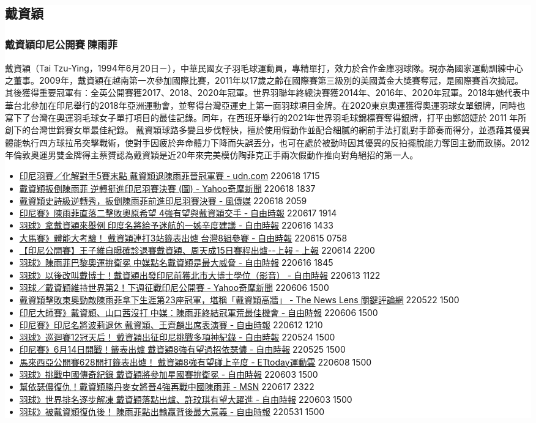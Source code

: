 ## 戴資穎

### 戴資穎印尼公開賽 陳雨菲

戴資穎（Tai Tzu-Ying，1994年6月20日－），中華民國女子羽毛球運動員，專精單打，效力於合作金庫羽球隊。現亦為國家運動訓練中心之董事。2009年，戴資穎在越南第一次參加國際比賽，2011年以17歲之齡在國際賽第三級別的美國黃金大獎賽奪冠，是國際賽首次摘冠。其後獲得重要冠軍有：全英公開賽獲2017、2018、2020年冠軍。世界羽聯年終總決賽獲2014年、2016年、2020年冠軍。2018年她代表中華台北參加在印尼舉行的2018年亞洲運動會，並奪得台灣亞運史上第一面羽球項目金牌。在2020東京奧運獲得奧運羽球女單銀牌，同時也寫下了台灣在奧運羽毛球女子單打項目的最佳記錄。同年，在西班牙舉行的2021年世界羽毛球錦標賽奪得銀牌，打平由鄭韶婕於 2011 年所創下的台灣世錦賽女單最佳紀錄。
戴資穎球路多變且步伐輕快，擅於使用假動作並配合細膩的網前手法打亂對手節奏而得分，並憑藉其優異體能執行四方球拉吊突擊戰術，使對手因疲於奔命體力下降而失誤丟分，也可在處於被動時因其優異的反拍擺脫能力奪回主動而致勝。2012年倫敦奧運男雙金牌得主蔡贇認為戴資穎是近20年來完美模仿陶菲克正手兩次假動作推向對角絕招的第一人。
- [印尼羽賽／化解對手5賽末點 戴資穎退陳雨菲晉冠軍賽 - udn.com](https://udn.com/news/story/7005/6398381 "印尼羽賽／化解對手5賽末點 戴資穎退陳雨菲晉冠軍賽 - udn.com") 220618 1715
- [戴資穎扳倒陳雨菲 逆轉挺進印尼羽賽決賽 (圖) - Yahoo奇摩新聞](https://tw.news.yahoo.com/%E6%88%B4%E8%B3%87%E7%A9%8E%E6%89%B3%E5%80%92%E9%99%B3%E9%9B%A8%E8%8F%B2-%E9%80%86%E8%BD%89%E6%8C%BA%E9%80%B2%E5%8D%B0%E5%B0%BC%E7%BE%BD%E8%B3%BD%E6%B1%BA%E8%B3%BD-%E5%9C%96-103730002.html "戴資穎扳倒陳雨菲 逆轉挺進印尼羽賽決賽 (圖) - Yahoo奇摩新聞") 220618 1837
- [戴資穎史詩級逆轉秀，扳倒陳雨菲前進印尼羽賽決賽 - 風傳媒](https://www.storm.mg/lifestyle/4385693 "戴資穎史詩級逆轉秀，扳倒陳雨菲前進印尼羽賽決賽 - 風傳媒") 220618 2059
- [印尼賽》陳雨菲直落二擊敗奧原希望 4強有望與戴資穎交手 - 自由時報](https://sports.ltn.com.tw/news/breakingnews/3963928 "印尼賽》陳雨菲直落二擊敗奧原希望 4強有望與戴資穎交手 - 自由時報") 220617 1914
- [羽球》拿戴資穎來舉例 印度名將給予迷航的一姊辛度建議 - 自由時報](https://sports.ltn.com.tw/news/breakingnews/3962291 "羽球》拿戴資穎來舉例 印度名將給予迷航的一姊辛度建議 - 自由時報") 220616 1433
- [大馬賽》體能大考驗！ 戴資穎連打3站籤表出爐 台灣8組參賽 - 自由時報](https://sports.ltn.com.tw/news/breakingnews/3960512 "大馬賽》體能大考驗！ 戴資穎連打3站籤表出爐 台灣8組參賽 - 自由時報") 220615 0758
- [【印尼公開賽】王子維自曝確診退賽戴資穎、周天成15日賽程出爐--上報 - 上報](https://www.upmedia.mg/news_info.php?Type=24&SerialNo=146965 "【印尼公開賽】王子維自曝確診退賽戴資穎、周天成15日賽程出爐--上報 - 上報") 220614 2200
- [羽球》陳雨菲巴黎奧運拚衛冕 中媒點名戴資穎是最大威脅 - 自由時報](https://sports.ltn.com.tw/news/breakingnews/3962672 "羽球》陳雨菲巴黎奧運拚衛冕 中媒點名戴資穎是最大威脅 - 自由時報") 220616 1845
- [羽球》以後改叫戴博士！戴資穎出發印尼前獲北市大博士學位（影音） - 自由時報](https://sports.ltn.com.tw/news/breakingnews/3958354 "羽球》以後改叫戴博士！戴資穎出發印尼前獲北市大博士學位（影音） - 自由時報") 220613 1122
- [羽球／戴資穎維持世界第2！下週征戰印尼公開賽 - Yahoo奇摩新聞](https://tw.news.yahoo.com/%E7%BE%BD%E7%90%83-%E6%88%B4%E8%B3%87%E7%A9%8E%E7%B6%AD%E6%8C%81%E4%B8%96%E7%95%8C%E7%AC%AC2-%E4%B8%8B%E9%80%B1%E5%BE%81%E6%88%B0%E5%8D%B0%E5%B0%BC%E5%85%AC%E9%96%8B%E8%B3%BD-065142611.html "羽球／戴資穎維持世界第2！下週征戰印尼公開賽 - Yahoo奇摩新聞") 220606 1500
- [戴資穎擊敗東奧勁敵陳雨菲拿下生涯第23座冠軍，堪稱「戴資穎高牆」 - The News Lens 關鍵評論網](https://www.thenewslens.com/article/167203 "戴資穎擊敗東奧勁敵陳雨菲拿下生涯第23座冠軍，堪稱「戴資穎高牆」 - The News Lens 關鍵評論網") 220522 1500
- [印尼大師賽》戴資穎、山口茜沒打 中媒：陳雨菲終結冠軍荒最佳機會 - 自由時報](https://sports.ltn.com.tw/news/breakingnews/3950635 "印尼大師賽》戴資穎、山口茜沒打 中媒：陳雨菲終結冠軍荒最佳機會 - 自由時報") 220606 1500
- [印尼賽》印尼名將波莉退休 戴資穎、王齊麟出席表演賽 - 自由時報](https://sports.ltn.com.tw/news/breakingnews/3957676 "印尼賽》印尼名將波莉退休 戴資穎、王齊麟出席表演賽 - 自由時報") 220612 1210
- [羽球》巡迴賽12冠天后！ 戴資穎出征印尼挑戰多項神紀錄 - 自由時報](https://sports.ltn.com.tw/news/breakingnews/3937412 "羽球》巡迴賽12冠天后！ 戴資穎出征印尼挑戰多項神紀錄 - 自由時報") 220524 1500
- [印尼賽》6月14日開戰！籤表出爐 戴資穎8強有望過招依瑟儂 - 自由時報](https://sports.ltn.com.tw/news/breakingnews/3938031 "印尼賽》6月14日開戰！籤表出爐 戴資穎8強有望過招依瑟儂 - 自由時報") 220525 1500
- [馬來西亞公開賽628開打籤表出爐！ 戴資穎8強有望碰上辛度 - ETtoday運動雲](https://sports.ettoday.net/news/2268308 "馬來西亞公開賽628開打籤表出爐！ 戴資穎8強有望碰上辛度 - ETtoday運動雲") 220608 1500
- [羽球》挑戰中國傳奇紀錄 戴資穎將參加星國賽拚衛冕 - 自由時報](https://sports.ltn.com.tw/news/breakingnews/3948352 "羽球》挑戰中國傳奇紀錄 戴資穎將參加星國賽拚衛冕 - 自由時報") 220603 1500
- [幫依瑟儂復仇！戴資穎勝丹麥女將晉4強再戰中國陳雨菲 - MSN](https://www.msn.com/zh-tw/sports/sports-index/%E5%B9%AB%E4%BE%9D%E7%91%9F%E5%84%82%E5%BE%A9%E4%BB%87%EF%BC%81%E6%88%B4%E8%B3%87%E7%A9%8E%E5%8B%9D%E4%B8%B9%E9%BA%A5%E5%A5%B3%E5%B0%87%E6%99%894%E5%BC%B7-%E5%86%8D%E6%88%B0%E4%B8%AD%E5%9C%8B%E9%99%B3%E9%9B%A8%E8%8F%B2/ar-AAYAdZr?li=BBRN0RL "幫依瑟儂復仇！戴資穎勝丹麥女將晉4強再戰中國陳雨菲 - MSN") 220617 2322
- [羽球》世界排名逐步解凍 戴資穎落點出爐、許玟琪有望大躍進 - 自由時報](https://sports.ltn.com.tw/news/breakingnews/3948136 "羽球》世界排名逐步解凍 戴資穎落點出爐、許玟琪有望大躍進 - 自由時報") 220603 1500
- [羽球》被戴資穎復仇後！ 陳雨菲點出輸贏背後最大意義 - 自由時報](https://sports.ltn.com.tw/news/breakingnews/3945122 "羽球》被戴資穎復仇後！ 陳雨菲點出輸贏背後最大意義 - 自由時報") 220531 1500

